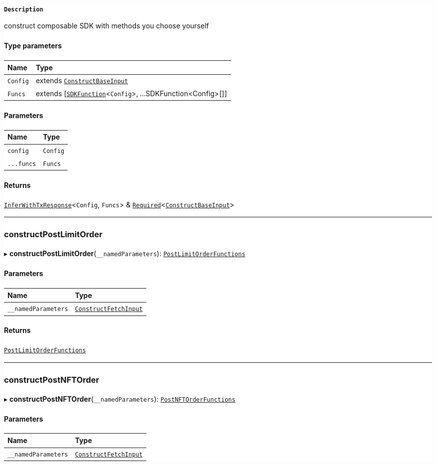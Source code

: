 **`Description`**

construct composable SDK with methods you choose yourself

#### Type parameters

| Name | Type |
| :------ | :------ |
| `Config` | extends [`ConstructBaseInput`](interfaces/internal_.ConstructBaseInput.md) |
| `Funcs` | extends [[`SDKFunction`](modules/internal_.md#sdkfunction)<`Config`\>, ...SDKFunction<Config\>[]] |

#### Parameters

| Name | Type |
| :------ | :------ |
| `config` | `Config` |
| `...funcs` | `Funcs` |

#### Returns

[`InferWithTxResponse`](modules/internal_.md#inferwithtxresponse)<`Config`, `Funcs`\> & [`Required`](modules/internal_.md#required)<[`ConstructBaseInput`](interfaces/internal_.ConstructBaseInput.md)\>

___

### constructPostLimitOrder

▸ **constructPostLimitOrder**(`__namedParameters`): [`PostLimitOrderFunctions`](modules.md#postlimitorderfunctions)

#### Parameters

| Name | Type |
| :------ | :------ |
| `__namedParameters` | [`ConstructFetchInput`](interfaces/ConstructFetchInput.md) |

#### Returns

[`PostLimitOrderFunctions`](modules.md#postlimitorderfunctions)

___

### constructPostNFTOrder

▸ **constructPostNFTOrder**(`__namedParameters`): [`PostNFTOrderFunctions`](modules.md#postnftorderfunctions)

#### Parameters

| Name | Type |
| :------ | :------ |
| `__namedParameters` | [`ConstructFetchInput`](interfaces/ConstructFetchInput.md) |
